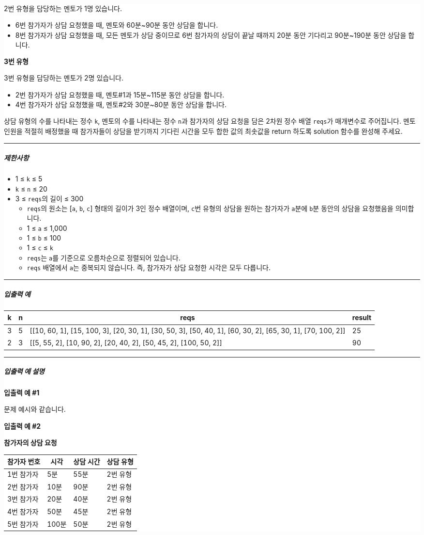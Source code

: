2번 유형을 담당하는 멘토가 1명 있습니다.

- 6번 참가자가 상담 요청했을 때, 멘토와 60분~90분 동안 상담을 합니다.
- 8번 참가자가 상담 요청했을 때, 모든 멘토가 상담 중이므로 6번 참가자의 상담이 끝날 때까지 20분 동안 기다리고 90분~190분 동안 상담을 합니다.

**3번 유형**

3번 유형을 담당하는 멘토가 2명 있습니다.

- 2번 참가자가 상담 요청했을 때, 멘토#1과 15분~115분 동안 상담을 합니다.
- 4번 참가자가 상담 요청했을 때, 멘토#2와 30분~80분 동안 상담을 합니다.

상담 유형의 수를 나타내는 정수 `k`, 멘토의 수를 나타내는 정수 `n`과 참가자의 상담 요청을 담은 2차원 정수 배열 `reqs`가 매개변수로 주어집니다. 멘토 인원을 적절히 배정했을 때 참가자들이 상담을 받기까지 기다린 시간을 모두 합한 값의 최솟값을 return 하도록 solution 함수를 완성해 주세요.

---

##### 제한사항

- 1 ≤ `k` ≤ 5
- `k` ≤ `n` ≤ 20
- 3 ≤ `reqs`의 길이 ≤ 300
    - `reqs`의 원소는 [`a`, `b`, `c`] 형태의 길이가 3인 정수 배열이며, `c`번 유형의 상담을 원하는 참가자가 `a`분에 `b`분 동안의 상담을 요청했음을 의미합니다.
    - 1 ≤ `a` ≤ 1,000
    - 1 ≤ `b` ≤ 100
    - 1 ≤ `c` ≤ `k`
    - `reqs`는 `a`를 기준으로 오름차순으로 정렬되어 있습니다.
    - `reqs` 배열에서 `a`는 중복되지 않습니다. 즉, 참가자가 상담 요청한 시각은 모두 다릅니다.

---

##### 입출력 예

|k|n|reqs|result|
|---|---|---|---|
|3|5|[[10, 60, 1], [15, 100, 3], [20, 30, 1], [30, 50, 3], [50, 40, 1], [60, 30, 2], [65, 30, 1], [70, 100, 2]]|25|
|2|3|[[5, 55, 2], [10, 90, 2], [20, 40, 2], [50, 45, 2], [100, 50, 2]]|90|

---

##### 입출력 예 설명

**입출력 예 #1**

문제 예시와 같습니다.

**입출력 예 #2**

**참가자의 상담 요청**

|참가자 번호|시각|상담 시간|상담 유형|
|---|---|---|---|
|1번 참가자|5분|55분|2번 유형|
|2번 참가자|10분|90분|2번 유형|
|3번 참가자|20분|40분|2번 유형|
|4번 참가자|50분|45분|2번 유형|
|5번 참가자|100분|50분|2번 유형|
